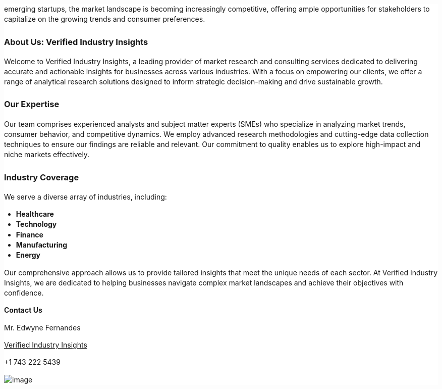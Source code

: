 emerging startups, the market landscape is becoming increasingly competitive, offering ample opportunities for stakeholders to capitalize on the growing trends and consumer preferences.</p><h3>About Us: Verified Industry Insights</h3><p>Welcome to Verified Industry Insights, a leading provider of market research and consulting services dedicated to delivering accurate and actionable insights for businesses across various industries. With a focus on empowering our clients, we offer a range of analytical research solutions designed to inform strategic decision-making and drive sustainable growth.</p><h3>Our Expertise</h3><p>Our team comprises experienced analysts and subject matter experts (SMEs) who specialize in analyzing market trends, consumer behavior, and competitive dynamics. We employ advanced research methodologies and cutting-edge data collection techniques to ensure our findings are reliable and relevant. Our commitment to quality enables us to explore high-impact and niche markets effectively.</p><h3>Industry Coverage</h3><p>We serve a diverse array of industries, including:</p><ul><li><strong>Healthcare</strong></li><li><strong>Technology</strong></li><li><strong>Finance</strong></li><li><strong>Manufacturing</strong></li><li><strong>Energy</strong></li></ul><p>Our comprehensive approach allows us to provide tailored insights that meet the unique needs of each sector. At Verified Industry Insights, we are dedicated to helping businesses navigate complex market landscapes and achieve their objectives with confidence.</p><p><strong>Contact Us</strong></p><p>Mr. Edwyne Fernandes</p><p><a href="https://www.verifiedindustryinsights.com/">Verified Industry Insights</a></p><p>+1 743 222 5439</p>
![image](https://github.com/user-attachments/assets/d9ab0a88-80a7-47bc-97da-4ed465254bae)
